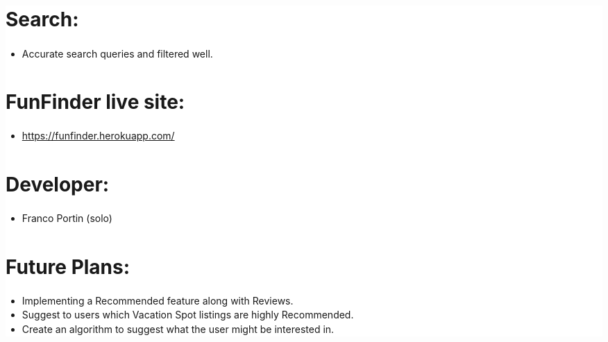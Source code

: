 # Search: 
* Accurate search queries and filtered well.


# FunFinder live site:
* https://funfinder.herokuapp.com/

# Developer:
* Franco Portin (solo)

# Future Plans:
* Implementing a Recommended feature along with Reviews.
* Suggest to users which Vacation Spot listings are highly Recommended.
* Create an algorithm to suggest what the user might be interested in.

